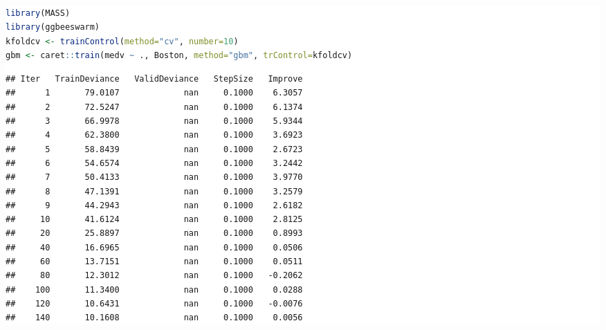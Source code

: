 ``` r
library(MASS)
library(ggbeeswarm)
kfoldcv <- trainControl(method="cv", number=10)
gbm <- caret::train(medv ~ ., Boston, method="gbm", trControl=kfoldcv)
```

    ## Iter   TrainDeviance   ValidDeviance   StepSize   Improve
    ##      1       79.0107             nan     0.1000    6.3057
    ##      2       72.5247             nan     0.1000    6.1374
    ##      3       66.9978             nan     0.1000    5.9344
    ##      4       62.3800             nan     0.1000    3.6923
    ##      5       58.8439             nan     0.1000    2.6723
    ##      6       54.6574             nan     0.1000    3.2442
    ##      7       50.4133             nan     0.1000    3.9770
    ##      8       47.1391             nan     0.1000    3.2579
    ##      9       44.2943             nan     0.1000    2.6182
    ##     10       41.6124             nan     0.1000    2.8125
    ##     20       25.8897             nan     0.1000    0.8993
    ##     40       16.6965             nan     0.1000    0.0506
    ##     60       13.7151             nan     0.1000    0.0511
    ##     80       12.3012             nan     0.1000   -0.2062
    ##    100       11.3400             nan     0.1000    0.0288
    ##    120       10.6431             nan     0.1000   -0.0076
    ##    140       10.1608             nan     0.1000    0.0056